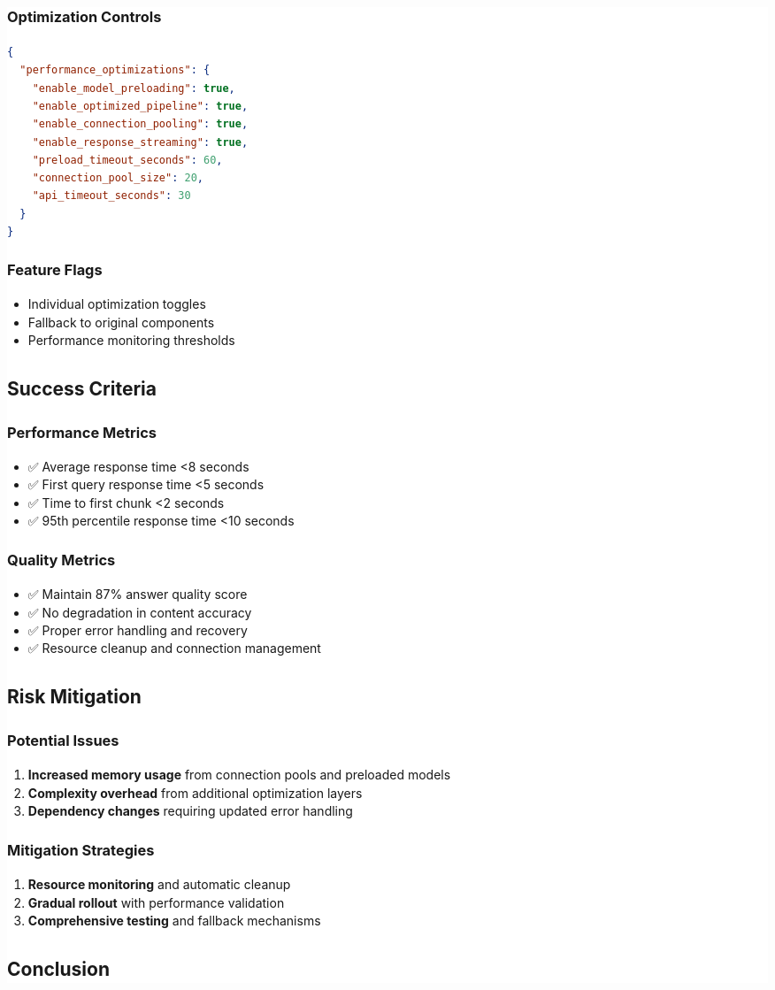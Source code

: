 ### Optimization Controls
```json
{
  "performance_optimizations": {
    "enable_model_preloading": true,
    "enable_optimized_pipeline": true, 
    "enable_connection_pooling": true,
    "enable_response_streaming": true,
    "preload_timeout_seconds": 60,
    "connection_pool_size": 20,
    "api_timeout_seconds": 30
  }
}
```

### Feature Flags
- Individual optimization toggles
- Fallback to original components
- Performance monitoring thresholds

## Success Criteria

### Performance Metrics
- ✅ Average response time <8 seconds
- ✅ First query response time <5 seconds  
- ✅ Time to first chunk <2 seconds
- ✅ 95th percentile response time <10 seconds

### Quality Metrics
- ✅ Maintain 87% answer quality score
- ✅ No degradation in content accuracy
- ✅ Proper error handling and recovery
- ✅ Resource cleanup and connection management

## Risk Mitigation

### Potential Issues
1. **Increased memory usage** from connection pools and preloaded models
2. **Complexity overhead** from additional optimization layers
3. **Dependency changes** requiring updated error handling

### Mitigation Strategies
1. **Resource monitoring** and automatic cleanup
2. **Gradual rollout** with performance validation
3. **Comprehensive testing** and fallback mechanisms

## Conclusion
